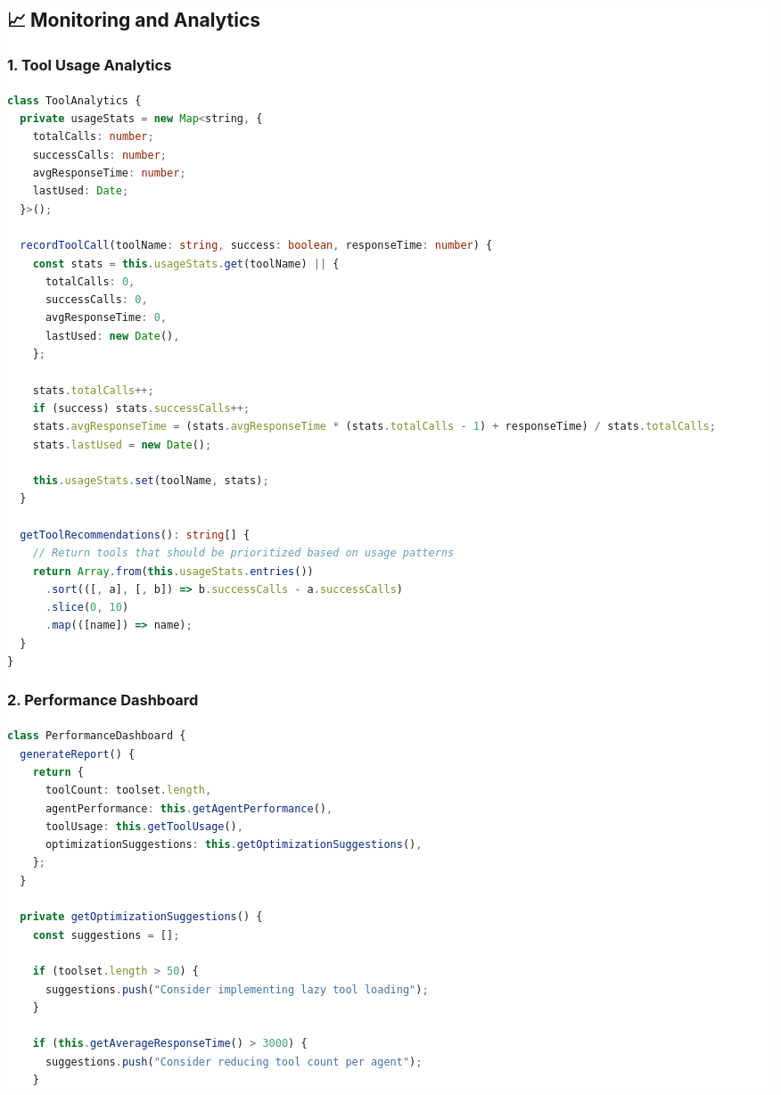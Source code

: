 ## 📈 Monitoring and Analytics

### **1. Tool Usage Analytics**

```typescript
class ToolAnalytics {
  private usageStats = new Map<string, {
    totalCalls: number;
    successCalls: number;
    avgResponseTime: number;
    lastUsed: Date;
  }>();

  recordToolCall(toolName: string, success: boolean, responseTime: number) {
    const stats = this.usageStats.get(toolName) || {
      totalCalls: 0,
      successCalls: 0,
      avgResponseTime: 0,
      lastUsed: new Date(),
    };

    stats.totalCalls++;
    if (success) stats.successCalls++;
    stats.avgResponseTime = (stats.avgResponseTime * (stats.totalCalls - 1) + responseTime) / stats.totalCalls;
    stats.lastUsed = new Date();

    this.usageStats.set(toolName, stats);
  }

  getToolRecommendations(): string[] {
    // Return tools that should be prioritized based on usage patterns
    return Array.from(this.usageStats.entries())
      .sort(([, a], [, b]) => b.successCalls - a.successCalls)
      .slice(0, 10)
      .map(([name]) => name);
  }
}
```

### **2. Performance Dashboard**

```typescript
class PerformanceDashboard {
  generateReport() {
    return {
      toolCount: toolset.length,
      agentPerformance: this.getAgentPerformance(),
      toolUsage: this.getToolUsage(),
      optimizationSuggestions: this.getOptimizationSuggestions(),
    };
  }

  private getOptimizationSuggestions() {
    const suggestions = [];
    
    if (toolset.length > 50) {
      suggestions.push("Consider implementing lazy tool loading");
    }
    
    if (this.getAverageResponseTime() > 3000) {
      suggestions.push("Consider reducing tool count per agent");
    }
```